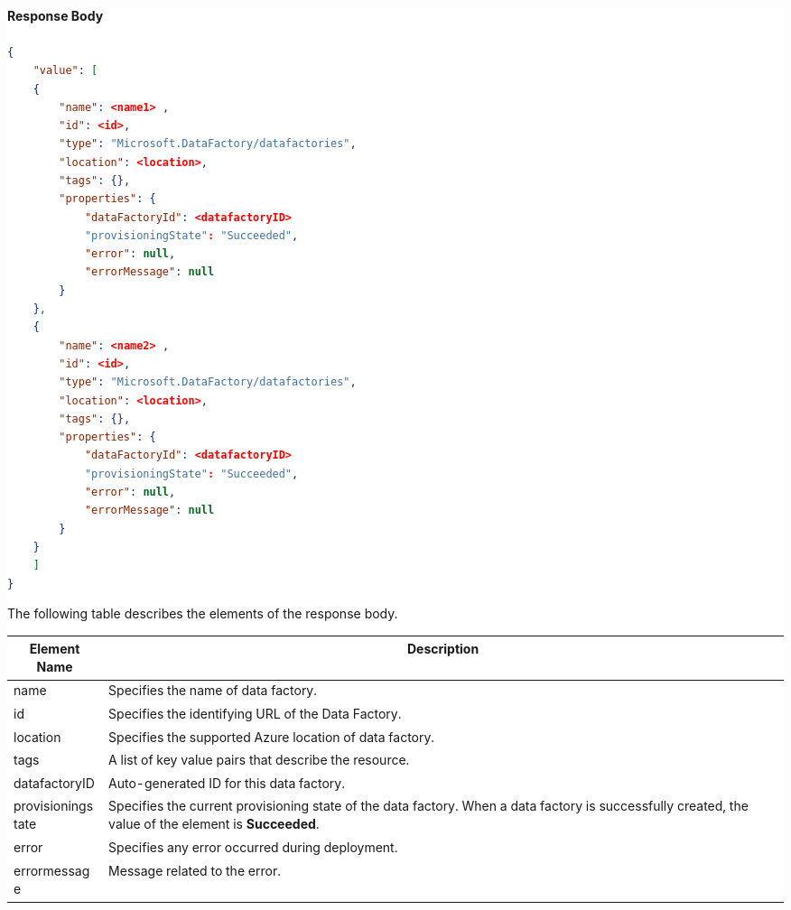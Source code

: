 #### Response Body  

```json
{  
    "value": [  
    {  
        "name": <name1> ,  
        "id": <id>,  
        "type": "Microsoft.DataFactory/datafactories",  
        "location": <location>,  
        "tags": {},  
        "properties": {  
            "dataFactoryId": <datafactoryID>
            "provisioningState": "Succeeded",  
            "error": null,  
            "errorMessage": null  
        }  
    },   
    {  
        "name": <name2> ,  
        "id": <id>,  
        "type": "Microsoft.DataFactory/datafactories",  
        "location": <location>,  
        "tags": {},  
        "properties": {  
            "dataFactoryId": <datafactoryID>
            "provisioningState": "Succeeded",  
            "error": null,  
            "errorMessage": null  
        }  
    }  
    ]  
}  
```  

 The following table describes the elements of the response body.  

|**Element Name**|**Description**|  
|-|-|  
|name|Specifies the name of data factory.|  
|id|Specifies the identifying URL of the Data Factory.|  
|location|Specifies the supported Azure location of data factory.|  
|tags|A list of key value pairs that describe the resource.|  
|datafactoryID|Auto-generated ID for this data factory.|  
|provisioningstate|Specifies the current provisioning state of the data factory. When a data factory is successfully created, the value of the element is **Succeeded**.|  
|error|Specifies any error occurred during deployment.|  
|errormessage|Message related to the error.|  
